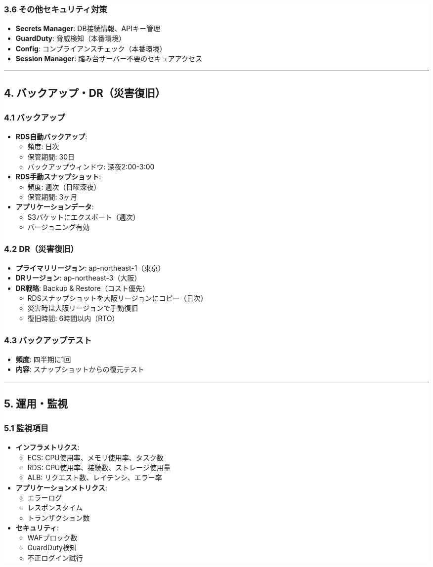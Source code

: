 ### 3.6 その他セキュリティ対策
- **Secrets Manager**: DB接続情報、APIキー管理
- **GuardDuty**: 脅威検知（本番環境）
- **Config**: コンプライアンスチェック（本番環境）
- **Session Manager**: 踏み台サーバー不要のセキュアアクセス

---

## 4. バックアップ・DR（災害復旧）

### 4.1 バックアップ
- **RDS自動バックアップ**:
  - 頻度: 日次
  - 保管期間: 30日
  - バックアップウィンドウ: 深夜2:00-3:00
- **RDS手動スナップショット**:
  - 頻度: 週次（日曜深夜）
  - 保管期間: 3ヶ月
- **アプリケーションデータ**:
  - S3バケットにエクスポート（週次）
  - バージョニング有効

### 4.2 DR（災害復旧）
- **プライマリリージョン**: ap-northeast-1（東京）
- **DRリージョン**: ap-northeast-3（大阪）
- **DR戦略**: Backup & Restore（コスト優先）
  - RDSスナップショットを大阪リージョンにコピー（日次）
  - 災害時は大阪リージョンで手動復旧
  - 復旧時間: 6時間以内（RTO）

### 4.3 バックアップテスト
- **頻度**: 四半期に1回
- **内容**: スナップショットからの復元テスト

---

## 5. 運用・監視

### 5.1 監視項目
- **インフラメトリクス**:
  - ECS: CPU使用率、メモリ使用率、タスク数
  - RDS: CPU使用率、接続数、ストレージ使用量
  - ALB: リクエスト数、レイテンシ、エラー率
- **アプリケーションメトリクス**:
  - エラーログ
  - レスポンスタイム
  - トランザクション数
- **セキュリティ**:
  - WAFブロック数
  - GuardDuty検知
  - 不正ログイン試行
